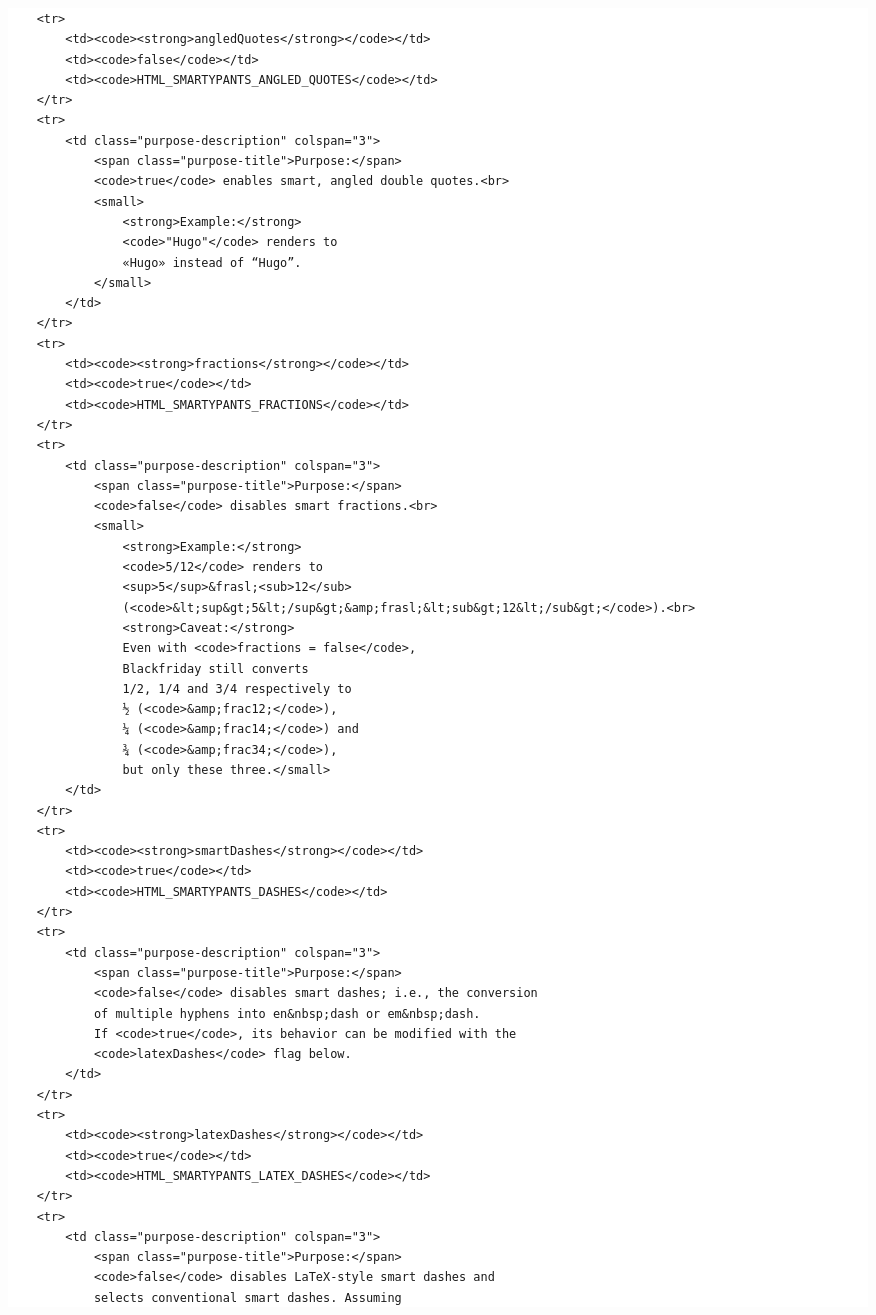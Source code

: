         <tr>
            <td><code><strong>angledQuotes</strong></code></td>
            <td><code>false</code></td>
            <td><code>HTML_SMARTYPANTS_ANGLED_QUOTES</code></td>
        </tr>
        <tr>
            <td class="purpose-description" colspan="3">
                <span class="purpose-title">Purpose:</span>
                <code>true</code> enables smart, angled double quotes.<br>
                <small>
                    <strong>Example:</strong>
                    <code>"Hugo"</code> renders to
                    «Hugo» instead of “Hugo”.
                </small>
            </td>
        </tr>
        <tr>
            <td><code><strong>fractions</strong></code></td>
            <td><code>true</code></td>
            <td><code>HTML_SMARTYPANTS_FRACTIONS</code></td>
        </tr>
        <tr>
            <td class="purpose-description" colspan="3">
                <span class="purpose-title">Purpose:</span>
                <code>false</code> disables smart fractions.<br>
                <small>
                    <strong>Example:</strong>
                    <code>5/12</code> renders to
                    <sup>5</sup>&frasl;<sub>12</sub>
                    (<code>&lt;sup&gt;5&lt;/sup&gt;&amp;frasl;&lt;sub&gt;12&lt;/sub&gt;</code>).<br>
                    <strong>Caveat:</strong>
                    Even with <code>fractions = false</code>,
                    Blackfriday still converts
                    1/2, 1/4 and 3/4 respectively to
                    ½ (<code>&amp;frac12;</code>),
                    ¼ (<code>&amp;frac14;</code>) and
                    ¾ (<code>&amp;frac34;</code>),
                    but only these three.</small>
            </td>
        </tr>
        <tr>
            <td><code><strong>smartDashes</strong></code></td>
            <td><code>true</code></td>
            <td><code>HTML_SMARTYPANTS_DASHES</code></td>
        </tr>
        <tr>
            <td class="purpose-description" colspan="3">
                <span class="purpose-title">Purpose:</span>
                <code>false</code> disables smart dashes; i.e., the conversion
                of multiple hyphens into en&nbsp;dash or em&nbsp;dash.
                If <code>true</code>, its behavior can be modified with the
                <code>latexDashes</code> flag below.
            </td>
        </tr>
        <tr>
            <td><code><strong>latexDashes</strong></code></td>
            <td><code>true</code></td>
            <td><code>HTML_SMARTYPANTS_LATEX_DASHES</code></td>
        </tr>
        <tr>
            <td class="purpose-description" colspan="3">
                <span class="purpose-title">Purpose:</span>
                <code>false</code> disables LaTeX-style smart dashes and
                selects conventional smart dashes. Assuming